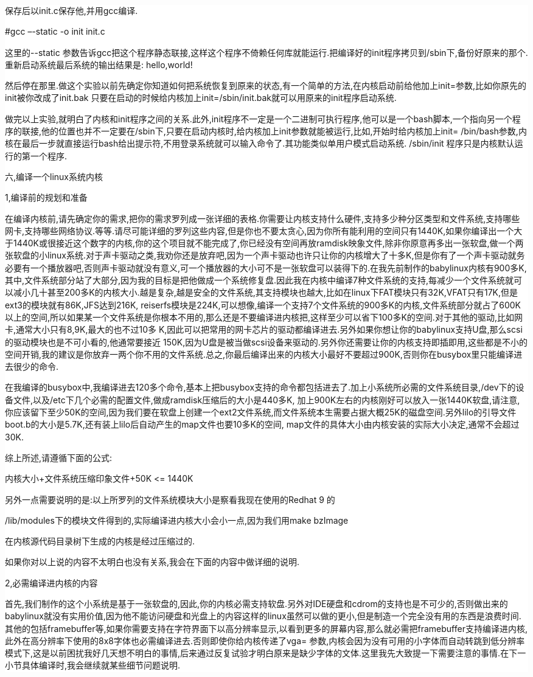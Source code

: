 
保存后以init.c保存他,并用gcc编译.   

#gcc –-static -o init init.c   

这里的--static 参数告诉gcc把这个程序静态联接,这样这个程序不倚赖任何库就能运行.把编译好的init程序拷贝到/sbin下,备份好原来的那个.重新启动系统最后系统的输出结果是: hello,world!   

然后停在那里.做这个实验以前先确定你知道如何把系统恢复到原来的状态,有一个简单的方法,在内核启动前给他加上init=参数,比如你原先的init被你改成了init.bak 只要在启动的时候给内核加上init=/sbin/init.bak就可以用原来的init程序启动系统.   

做完以上实验,就明白了内核和init程序之间的关系.此外,init程序不一定是一个二进制可执行程序,他可以是一个bash脚本,一个指向另一个程序的联接,他的位置也并不一定要在/sbin下,只要在启动内核时,给内核加上init参数就能被运行,比如,开始时给内核加上init= /bin/bash参数,内核在最后一步就直接运行bash给出提示符,不用登录系统就可以输入命令了.其功能类似单用户模式启动系统. /sbin/init 程序只是内核默认运行的第一个程序.   

  

六,编译一个linux系统内核   

  

1,编译前的规划和准备   

  

在编译内核前,请先确定你的需求,把你的需求罗列成一张详细的表格.你需要让内核支持什么硬件,支持多少种分区类型和文件系统,支持哪些网卡,支持哪些网络协议.等等.请尽可能详细的罗列这些内容,但是你也不要太贪心,因为你所有能利用的空间只有1440K,如果你编译出一个大于1440K或很接近这个数字的内核,你的这个项目就不能完成了,你已经没有空间再放ramdisk映象文件,除非你原意再多出一张软盘,做一个两张软盘的小linux系统.对于声卡驱动之类,我劝你还是放弃吧,因为一个声卡驱动也许只让你的内核增大了十多K,但是你有了一个声卡驱动就务必要有一个播放器吧,否则声卡驱动就没有意义,可一个播放器的大小可不是一张软盘可以装得下的.在我先前制作的babylinux内核有900多K,其中,文件系统部分站了大部分,因为我的目标是把他做成一个系统修复盘.因此我在内核中编译7种文件系统的支持,每减少一个文件系统就可以减小几十甚至200多K的内核大小.越是复杂,越是安全的文件系统,其支持模块也越大,比如在linux下FAT模块只有32K,VFAT只有17K,但是ext3的模块就有86K,JFS达到216K, reiserfs模块是224K,可以想像,编译一个支持7个文件系统的900多K的内核,文件系统部分就占了600K以上的空间,所以如果某一个文件系统是你根本不用的,那么还是不要编译进内核把,这样至少可以省下100多K的空间.对于其他的驱动,比如网卡,通常大小只有8,9K,最大的也不过10多 K,因此可以把常用的网卡芯片的驱动都编译进去.另外如果你想让你的babylinux支持U盘,那么scsi的驱动模块也是不可小看的,他通常要接近 150K,因为U盘是被当做scsi设备来驱动的.另外你还需要让你的内核支持即插即用,这些都是不小的空间开销,我的建议是你放弃一两个你不用的文件系统.总之,你最后编译出来的内核大小最好不要超过900K,否则你在busybox里只能编译进去很少的命令.   

  

在我编译的busybox中,我编译进去120多个命令,基本上把busybox支持的命令都包括进去了.加上小系统所必需的文件系统目录,/dev下的设备文件,以及/etc下几个必需的配置文件,做成ramdisk压缩后的大小是440多K, 加上900K左右的内核刚好可以放入一张1440K软盘,请注意,你应该留下至少50K的空间,因为我们要在软盘上创建一个ext2文件系统,而文件系统本生需要占据大概25K的磁盘空间.另外lilo的引导文件boot.b的大小是5.7K,还有装上lilo后自动产生的map文件也要10多K的空间, map文件的具体大小由内核安装的实际大小决定,通常不会超过30K.   

综上所述,请遵循下面的公式:   

  

内核大小+文件系统压缩印象文件+50K <= 1440K   

  

另外一点需要说明的是:以上所罗列的文件系统模块大小是察看我现在使用的Redhat 9 的   

/lib/modules下的模块文件得到的,实际编译进内核大小会小一点,因为我们用make bzImage   

在内核源代码目录树下生成的内核是经过压缩过的.   

  

如果你对以上说的内容不太明白也没有关系,我会在下面的内容中做详细的说明.   

  

2,必需编译进内核的内容   

  

首先,我们制作的这个小系统是基于一张软盘的,因此,你的内核必需支持软盘.另外对IDE硬盘和cdrom的支持也是不可少的,否则做出来的 babylinux就没有实用价值,因为他不能访问硬盘和光盘上的内容这样的linux虽然可以做的更小,但是制造一个完全没有用的东西是浪费时间.其他的包括framebuffer等,如果你需要支持在字符界面下以高分辨率显示,以看到更多的屏幕内容,那么就必需把framebuffer支持编译进内核,此外在高分辨率下使用的8x8字体也必需编译进去.否则即使你给内核传递了vga= 参数,内核会因为没有可用的小字体而自动转跳到低分辨率模式下,这是以前困扰我好几天想不明白的事情,后来通过反复试验才明白原来是缺少字体的文体.这里我先大致提一下需要注意的事情.在下一小节具体编译时,我会继续就某些细节问题说明.   
